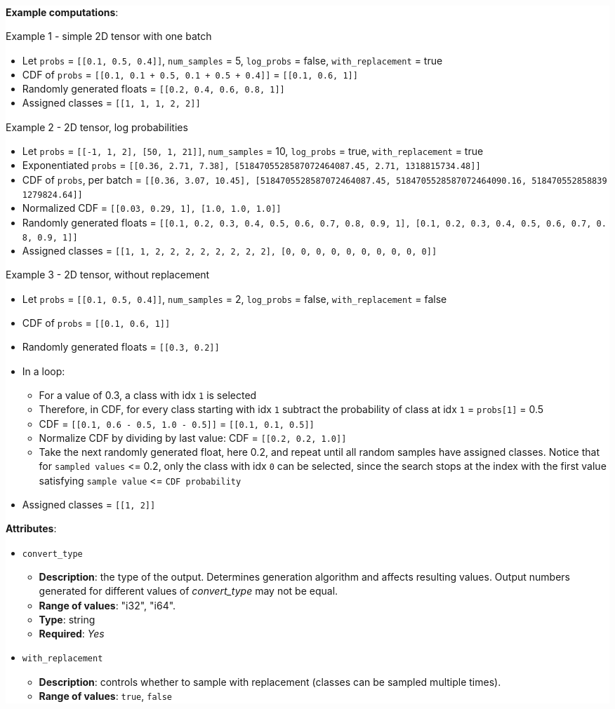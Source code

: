 **Example computations**:

Example 1 - simple 2D tensor with one batch

* Let ``probs`` = ``[[0.1, 0.5, 0.4]]``, ``num_samples`` = 5, ``log_probs`` = false, ``with_replacement`` = true
* CDF of ``probs`` = ``[[0.1, 0.1 + 0.5, 0.1 + 0.5 + 0.4]]`` = ``[[0.1, 0.6, 1]]``
* Randomly generated floats = ``[[0.2, 0.4, 0.6, 0.8, 1]]``
* Assigned classes = ``[[1, 1, 1, 2, 2]]``

Example 2 - 2D tensor, log probabilities

* Let ``probs`` = ``[[-1, 1, 2], [50, 1, 21]]``, ``num_samples`` = 10, ``log_probs`` = true, ``with_replacement`` = true
* Exponentiated ``probs`` = ``[[0.36, 2.71, 7.38], [5184705528587072464087.45, 2.71, 1318815734.48]]``
* CDF of ``probs``, per batch = ``[[0.36, 3.07, 10.45], [5184705528587072464087.45, 5184705528587072464090.16, 5184705528588391279824.64]]``
* Normalized CDF = ``[[0.03, 0.29, 1], [1.0, 1.0, 1.0]]``
* Randomly generated floats = ``[[0.1, 0.2, 0.3, 0.4, 0.5, 0.6, 0.7, 0.8, 0.9, 1], [0.1, 0.2, 0.3, 0.4, 0.5, 0.6, 0.7, 0.8, 0.9, 1]]``
* Assigned classes = ``[[1, 1, 2, 2, 2, 2, 2, 2, 2, 2], [0, 0, 0, 0, 0, 0, 0, 0, 0, 0]]``

Example 3 - 2D tensor, without replacement

* Let ``probs`` = ``[[0.1, 0.5, 0.4]]``, ``num_samples`` = 2, ``log_probs`` = false, ``with_replacement`` = false
* CDF of ``probs`` = ``[[0.1, 0.6, 1]]``
* Randomly generated floats = ``[[0.3, 0.2]]``
* In a loop:

  * For a value of 0.3, a class with idx ``1`` is selected
  * Therefore, in CDF, for every class starting with idx ``1`` subtract the probability of class at idx ``1`` = ``probs[1]`` = 0.5
  * CDF = ``[[0.1, 0.6 - 0.5, 1.0 - 0.5]]`` = ``[[0.1, 0.1, 0.5]]``
  * Normalize CDF by dividing by last value: CDF = ``[[0.2, 0.2, 1.0]]``
  * Take the next randomly generated float, here 0.2, and repeat until all random samples have assigned classes. Notice that for ``sampled values`` <= 0.2, only the class with idx ``0`` can be selected, since the search stops at the index with the first value satisfying ``sample value`` <= ``CDF probability``

* Assigned classes = ``[[1, 2]]``


**Attributes**:

* ``convert_type``

  * **Description**: the type of the output. Determines generation algorithm and affects resulting values. Output numbers generated for different values of *convert_type* may not be equal.
  * **Range of values**: "i32", "i64".
  * **Type**: string
  * **Required**: *Yes*

* ``with_replacement``

  * **Description**: controls whether to sample with replacement (classes can be sampled multiple times).
  * **Range of values**: `true`, `false`
  